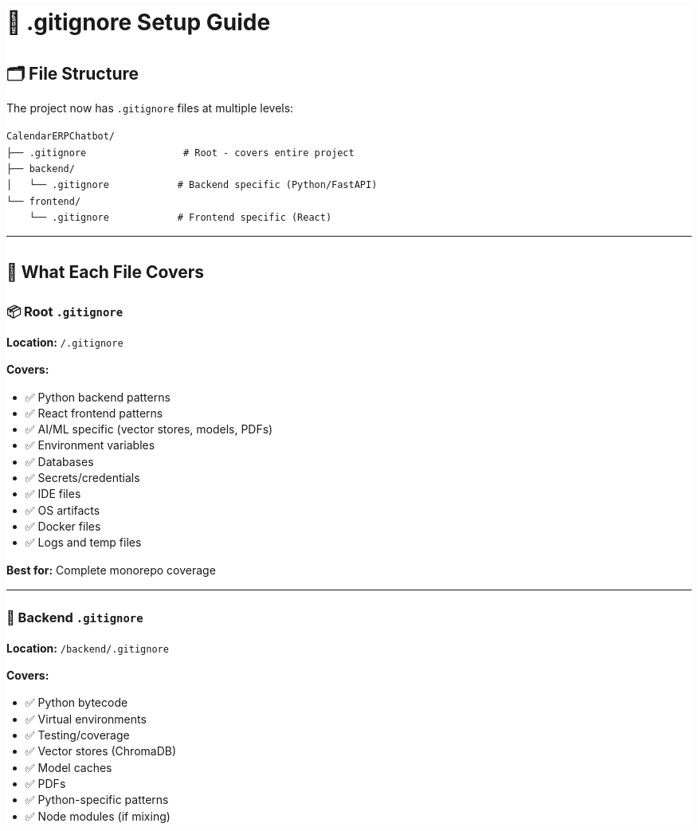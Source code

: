 # 📝 .gitignore Setup Guide

## 🗂️ File Structure

The project now has `.gitignore` files at multiple levels:

```
CalendarERPChatbot/
├── .gitignore                 # Root - covers entire project
├── backend/
│   └── .gitignore            # Backend specific (Python/FastAPI)
└── frontend/
    └── .gitignore            # Frontend specific (React)
```

---

## 🎯 What Each File Covers

### 📦 Root `.gitignore`

**Location:** `/.gitignore`

**Covers:**

-   ✅ Python backend patterns
-   ✅ React frontend patterns
-   ✅ AI/ML specific (vector stores, models, PDFs)
-   ✅ Environment variables
-   ✅ Databases
-   ✅ Secrets/credentials
-   ✅ IDE files
-   ✅ OS artifacts
-   ✅ Docker files
-   ✅ Logs and temp files

**Best for:** Complete monorepo coverage

---

### 🐍 Backend `.gitignore`

**Location:** `/backend/.gitignore`

**Covers:**

-   ✅ Python bytecode
-   ✅ Virtual environments
-   ✅ Testing/coverage
-   ✅ Vector stores (ChromaDB)
-   ✅ Model caches
-   ✅ PDFs
-   ✅ Python-specific patterns
-   ✅ Node modules (if mixing)
